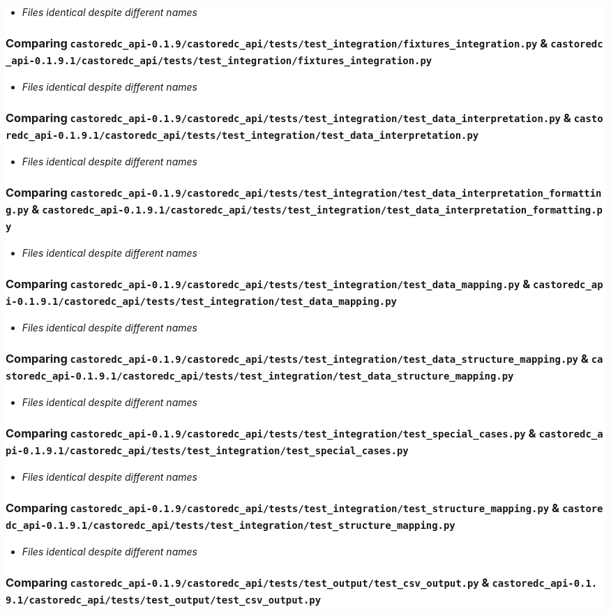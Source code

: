  * *Files identical despite different names*

### Comparing `castoredc_api-0.1.9/castoredc_api/tests/test_integration/fixtures_integration.py` & `castoredc_api-0.1.9.1/castoredc_api/tests/test_integration/fixtures_integration.py`

 * *Files identical despite different names*

### Comparing `castoredc_api-0.1.9/castoredc_api/tests/test_integration/test_data_interpretation.py` & `castoredc_api-0.1.9.1/castoredc_api/tests/test_integration/test_data_interpretation.py`

 * *Files identical despite different names*

### Comparing `castoredc_api-0.1.9/castoredc_api/tests/test_integration/test_data_interpretation_formatting.py` & `castoredc_api-0.1.9.1/castoredc_api/tests/test_integration/test_data_interpretation_formatting.py`

 * *Files identical despite different names*

### Comparing `castoredc_api-0.1.9/castoredc_api/tests/test_integration/test_data_mapping.py` & `castoredc_api-0.1.9.1/castoredc_api/tests/test_integration/test_data_mapping.py`

 * *Files identical despite different names*

### Comparing `castoredc_api-0.1.9/castoredc_api/tests/test_integration/test_data_structure_mapping.py` & `castoredc_api-0.1.9.1/castoredc_api/tests/test_integration/test_data_structure_mapping.py`

 * *Files identical despite different names*

### Comparing `castoredc_api-0.1.9/castoredc_api/tests/test_integration/test_special_cases.py` & `castoredc_api-0.1.9.1/castoredc_api/tests/test_integration/test_special_cases.py`

 * *Files identical despite different names*

### Comparing `castoredc_api-0.1.9/castoredc_api/tests/test_integration/test_structure_mapping.py` & `castoredc_api-0.1.9.1/castoredc_api/tests/test_integration/test_structure_mapping.py`

 * *Files identical despite different names*

### Comparing `castoredc_api-0.1.9/castoredc_api/tests/test_output/test_csv_output.py` & `castoredc_api-0.1.9.1/castoredc_api/tests/test_output/test_csv_output.py`
